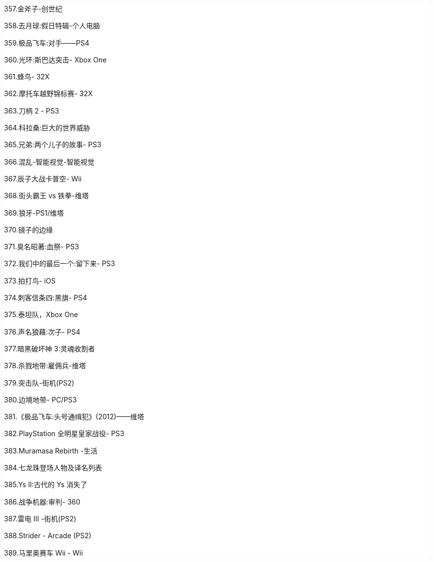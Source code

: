357.金斧子-创世纪

358.去月球:假日特辑-个人电脑

359.极品飞车:对手——PS4

360.光环:斯巴达突击- Xbox One

361.蜂鸟- 32X

362.摩托车越野锦标赛- 32X

363.刀柄 2 - PS3

364.科拉桑:巨大的世界威胁

365.兄弟:两个儿子的故事- PS3

366.混乱-智能视觉-智能视觉

367.辰子大战卡普空- Wii

368.街头霸王 vs 铁拳-维塔

369.狼牙-PS1/维塔

370.镜子的边缘

371.臭名昭著:血祭- PS3

372.我们中的最后一个:留下来- PS3

373.拍打鸟- iOS

374.刺客信条四:黑旗- PS4

375.泰坦队，Xbox One

376.声名狼藉:次子- PS4

377.暗黑破坏神 3:灵魂收割者

378.杀戮地带:雇佣兵-维塔

379.突击队-街机(PS2)

380.边境地带- PC/PS3

381.《极品飞车:头号通缉犯》(2012)——维塔

382.PlayStation 全明星皇家战役- PS3

383.Muramasa Rebirth -生活

384.七龙珠登场人物及译名列表

385.Ys II:古代的 Ys 消失了

386.战争机器:审判- 360

387.雷电 III -街机(PS2)

388.Strider - Arcade (PS2)

389.马里奥赛车 Wii - Wii
